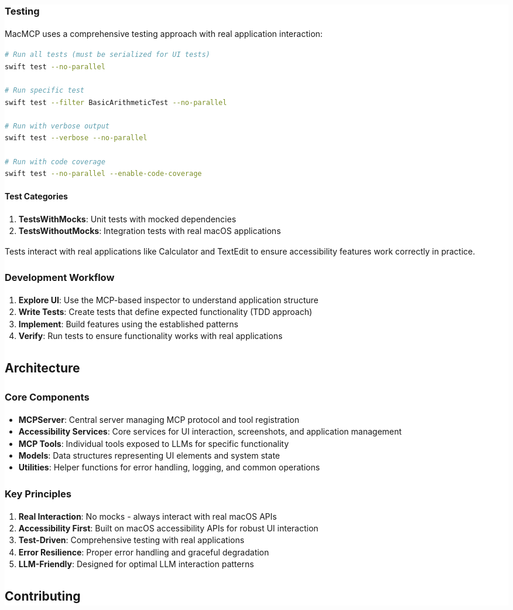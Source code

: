 ### Testing

MacMCP uses a comprehensive testing approach with real application interaction:

```bash
# Run all tests (must be serialized for UI tests)
swift test --no-parallel

# Run specific test
swift test --filter BasicArithmeticTest --no-parallel

# Run with verbose output
swift test --verbose --no-parallel

# Run with code coverage
swift test --no-parallel --enable-code-coverage
```

#### Test Categories

1. **TestsWithMocks**: Unit tests with mocked dependencies
2. **TestsWithoutMocks**: Integration tests with real macOS applications

Tests interact with real applications like Calculator and TextEdit to ensure accessibility features work correctly in practice.

### Development Workflow

1. **Explore UI**: Use the MCP-based inspector to understand application structure
2. **Write Tests**: Create tests that define expected functionality (TDD approach)
3. **Implement**: Build features using the established patterns
4. **Verify**: Run tests to ensure functionality works with real applications

## Architecture

### Core Components

- **MCPServer**: Central server managing MCP protocol and tool registration
- **Accessibility Services**: Core services for UI interaction, screenshots, and application management
- **MCP Tools**: Individual tools exposed to LLMs for specific functionality
- **Models**: Data structures representing UI elements and system state
- **Utilities**: Helper functions for error handling, logging, and common operations

### Key Principles

1. **Real Interaction**: No mocks - always interact with real macOS APIs
2. **Accessibility First**: Built on macOS accessibility APIs for robust UI interaction  
3. **Test-Driven**: Comprehensive testing with real applications
4. **Error Resilience**: Proper error handling and graceful degradation
5. **LLM-Friendly**: Designed for optimal LLM interaction patterns

## Contributing
